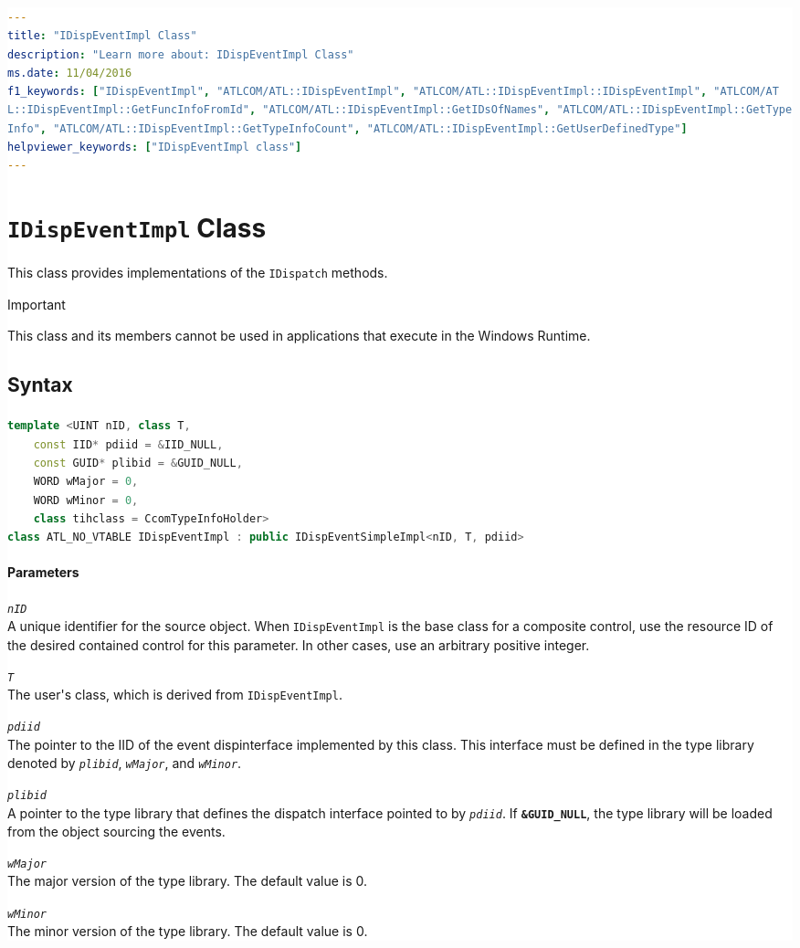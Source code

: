 ```yaml
---
title: "IDispEventImpl Class"
description: "Learn more about: IDispEventImpl Class"
ms.date: 11/04/2016
f1_keywords: ["IDispEventImpl", "ATLCOM/ATL::IDispEventImpl", "ATLCOM/ATL::IDispEventImpl::IDispEventImpl", "ATLCOM/ATL::IDispEventImpl::GetFuncInfoFromId", "ATLCOM/ATL::IDispEventImpl::GetIDsOfNames", "ATLCOM/ATL::IDispEventImpl::GetTypeInfo", "ATLCOM/ATL::IDispEventImpl::GetTypeInfoCount", "ATLCOM/ATL::IDispEventImpl::GetUserDefinedType"]
helpviewer_keywords: ["IDispEventImpl class"]
---
```

# `IDispEventImpl` Class

This class provides implementations of the `IDispatch` methods.

> [!IMPORTANT]
> This class and its members cannot be used in applications that execute in the Windows Runtime.

## Syntax

```cpp
template <UINT nID, class T,
    const IID* pdiid = &IID_NULL,
    const GUID* plibid = &GUID_NULL,
    WORD wMajor = 0,
    WORD wMinor = 0,
    class tihclass = CcomTypeInfoHolder>
class ATL_NO_VTABLE IDispEventImpl : public IDispEventSimpleImpl<nID, T, pdiid>
```

#### Parameters

*`nID`*\
A unique identifier for the source object. When `IDispEventImpl` is the base class for a composite control, use the resource ID of the desired contained control for this parameter. In other cases, use an arbitrary positive integer.

*`T`*\
The user's class, which is derived from `IDispEventImpl`.

*`pdiid`*\
The pointer to the IID of the event dispinterface implemented by this class. This interface must be defined in the type library denoted by *`plibid`*, *`wMajor`*, and *`wMinor`*.

*`plibid`*\
A pointer to the type library that defines the dispatch interface pointed to by *`pdiid`*. If **`&GUID_NULL`**, the type library will be loaded from the object sourcing the events.

*`wMajor`*\
The major version of the type library. The default value is 0.

*`wMinor`*\
The minor version of the type library. The default value is 0.
